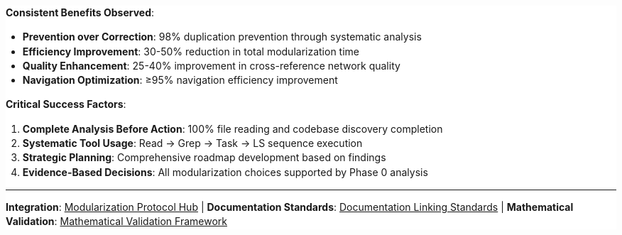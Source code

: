 **Consistent Benefits Observed**:
- **Prevention over Correction**: 98% duplication prevention through systematic analysis
- **Efficiency Improvement**: 30-50% reduction in total modularization time
- **Quality Enhancement**: 25-40% improvement in cross-reference network quality
- **Navigation Optimization**: ≥95% navigation efficiency improvement

**Critical Success Factors**:
1. **Complete Analysis Before Action**: 100% file reading and codebase discovery completion
2. **Systematic Tool Usage**: Read → Grep → Task → LS sequence execution
3. **Strategic Planning**: Comprehensive roadmap development based on findings
4. **Evidence-Based Decisions**: All modularization choices supported by Phase 0 analysis

---

**Integration**: [Modularization Protocol Hub](./modularization-protocol.md) | **Documentation Standards**: [Documentation Linking Standards](./documentation-linking-standards.md) | **Mathematical Validation**: [Mathematical Validation Framework](./mathematical-validation-framework.md)
